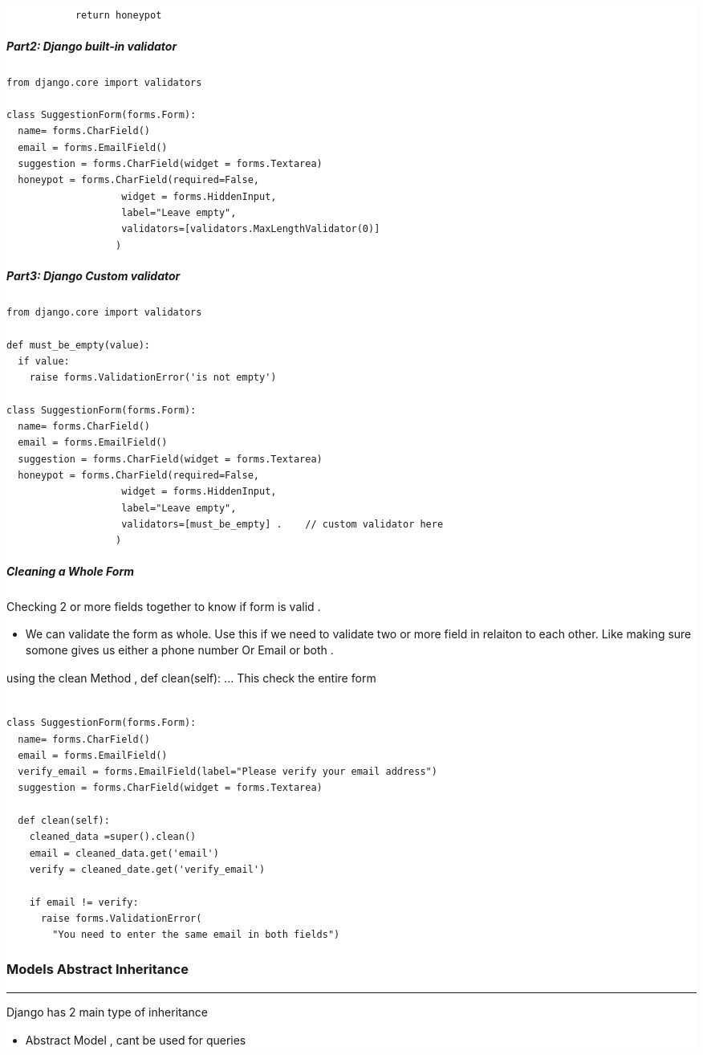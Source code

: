 ```
			return honeypot
```
##### Part2: Django built-in validator
```
from django.core import validators

class SuggestionForm(forms.Form):
  name= forms.CharField()
  email = forms.EmailField()
  suggestion = forms.CharField(widget = forms.Textarea)
  honeypot = forms.CharField(required=False, 
                    widget = forms.HiddenInput,
                    label="Leave empty",
                    validators=[validators.MaxLengthValidator(0)]
                   )
```
##### Part3: Django Custom validator
```
from django.core import validators

def must_be_empty(value):
  if value:
    raise forms.ValidationError('is not empty')

class SuggestionForm(forms.Form):
  name= forms.CharField()
  email = forms.EmailField()
  suggestion = forms.CharField(widget = forms.Textarea)
  honeypot = forms.CharField(required=False, 
                    widget = forms.HiddenInput,
                    label="Leave empty",
                    validators=[must_be_empty] .    // custom validator here
                   )
```

##### Cleaning a Whole Form
Checking 2 or more fields together to know if form is valid . 
- We can validate the form as whole. Use this if we need to validate two or more field in relaiton to each other. Like making sure somone gives us either a phone number Or Email or both . 

using the clean Method , def clean(self): ... This check the entire form 
```

class SuggestionForm(forms.Form):
  name= forms.CharField()
  email = forms.EmailField()
  verify_email = forms.EmailField(label="Please verify your email address")
  suggestion = forms.CharField(widget = forms.Textarea)
  
  def clean(self):
    cleaned_data =super().clean()
    email = cleaned_data.get('email')
    verify = cleaned_date.get('verify_email')
    
    if email != verify:
      raise forms.ValidationError(
        "You need to enter the same email in both fields")

```
### Models Abstract Inheritance
***
Django has 2 main type of inheritance 
- Abstract Model , cant be used for queries 